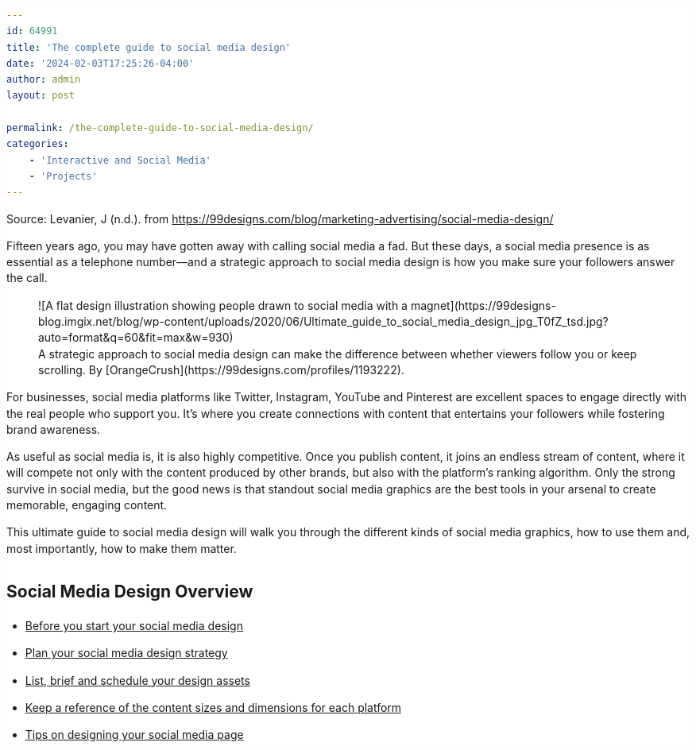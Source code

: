 ```yaml
---
id: 64991
title: 'The complete guide to social media design'
date: '2024-02-03T17:25:26-04:00'
author: admin
layout: post

permalink: /the-complete-guide-to-social-media-design/
categories:
    - 'Interactive and Social Media'
    - 'Projects'
---
```


Source: Levanier, J (n.d.). from https://99designs.com/blog/marketing-advertising/social-media-design/

Fifteen years ago, you may have gotten away with calling social media a fad. But these days, a social media presence is as essential as a telephone number—and a strategic approach to social media design is how you make sure your followers answer the call.

<div class="wp-block-image"><figure class="aligncenter" id="mediaattachment_221956">![A flat design illustration showing people drawn to social media with a magnet](https://99designs-blog.imgix.net/blog/wp-content/uploads/2020/06/Ultimate_guide_to_social_media_design_jpg_T0fZ_tsd.jpg?auto=format&q=60&fit=max&w=930)<figcaption class="wp-element-caption">A strategic approach to social media design can make the difference between whether viewers follow you or keep scrolling. By [OrangeCrush](https://99designs.com/profiles/1193222).</figcaption></figure></div>For businesses, social media platforms like Twitter, Instagram, YouTube and Pinterest are excellent spaces to engage directly with the real people who support you. It’s where you create connections with content that entertains your followers while fostering brand awareness.

As useful as social media is, it is also highly competitive. Once you publish content, it joins an endless stream of content, where it will compete not only with the content produced by other brands, but also with the platform’s ranking algorithm. Only the strong survive in social media, but the good news is that standout social media graphics are the best tools in your arsenal to create memorable, engaging content.

This ultimate guide to social media design will walk you through the different kinds of social media graphics, how to use them and, most importantly, how to make them matter.

## Social Media Design Overview

- [Before you start your social media design](https://99designs.com/blog/marketing-advertising/social-media-design/#1)

- [Plan your social media design strategy](https://99designs.com/blog/marketing-advertising/social-media-design/#1a)
- [List, brief and schedule your design assets](https://99designs.com/blog/marketing-advertising/social-media-design/#1b)
- [Keep a reference of the content sizes and dimensions for each platform](https://99designs.com/blog/marketing-advertising/social-media-design/#1c)
- [Tips on designing your social media page](https://99designs.com/blog/marketing-advertising/social-media-design/#2)
